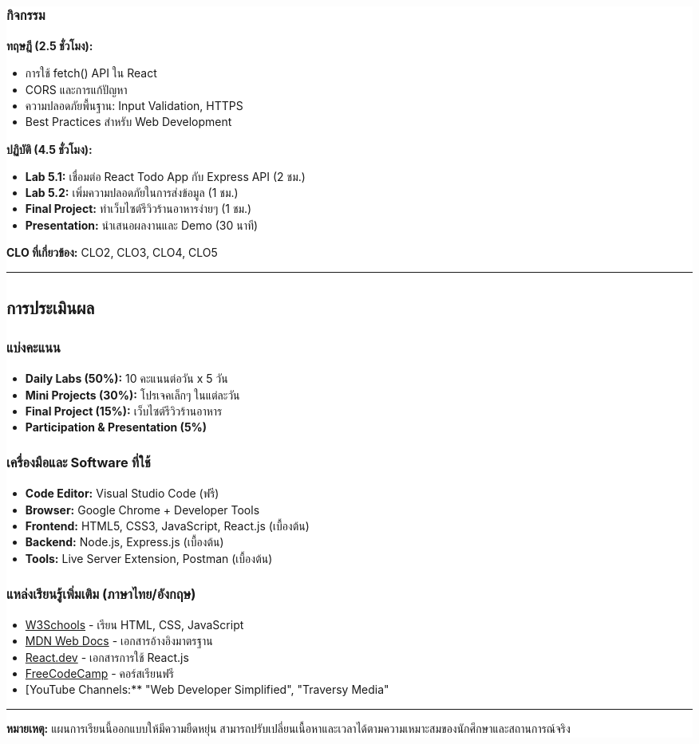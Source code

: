 ### กิจกรรม

**ทฤษฎี (2.5 ชั่วโมง):**
- การใช้ fetch() API ใน React
- CORS และการแก้ปัญหา
- ความปลอดภัยพื้นฐาน: Input Validation, HTTPS
- Best Practices สำหรับ Web Development

**ปฏิบัติ (4.5 ชั่วโมง):**
- **Lab 5.1:** เชื่อมต่อ React Todo App กับ Express API (2 ชม.)
- **Lab 5.2:** เพิ่มความปลอดภัยในการส่งข้อมูล (1 ชม.)
- **Final Project:** ทำเว็บไซต์รีวิวร้านอาหารง่ายๆ (1 ชม.)
- **Presentation:** นำเสนอผลงานและ Demo (30 นาที)

**CLO ที่เกี่ยวข้อง:** CLO2, CLO3, CLO4, CLO5

---

## การประเมินผล

### แบ่งคะแนน
- **Daily Labs (50%):** 10 คะแนนต่อวัน x 5 วัน
- **Mini Projects (30%):** โปรเจคเล็กๆ ในแต่ละวัน
- **Final Project (15%):** เว็บไซต์รีวิวร้านอาหาร
- **Participation & Presentation (5%)**

### เครื่องมือและ Software ที่ใช้
- **Code Editor:** Visual Studio Code (ฟรี)
- **Browser:** Google Chrome + Developer Tools
- **Frontend:** HTML5, CSS3, JavaScript, React.js (เบื้องต้น)
- **Backend:** Node.js, Express.js (เบื้องต้น)
- **Tools:** Live Server Extension, Postman (เบื้องต้น)

### แหล่งเรียนรู้เพิ่มเติม (ภาษาไทย/อังกฤษ)
- [W3Schools](https://www.w3schools.com/) - เรียน HTML, CSS, JavaScript
- [MDN Web Docs](https://developer.mozilla.org/) - เอกสารอ้างอิงมาตรฐาน
- [React.dev](https://react.dev/) - เอกสารการใช้ React.js
- [FreeCodeCamp](https://www.freecodecamp.org/) - คอร์สเรียนฟรี
- [YouTube Channels:** "Web Developer Simplified", "Traversy Media"

---

**หมายเหตุ:** แผนการเรียนนี้ออกแบบให้มีความยืดหยุ่น สามารถปรับเปลี่ยนเนื้อหาและเวลาได้ตามความเหมาะสมของนักศึกษาและสถานการณ์จริง
